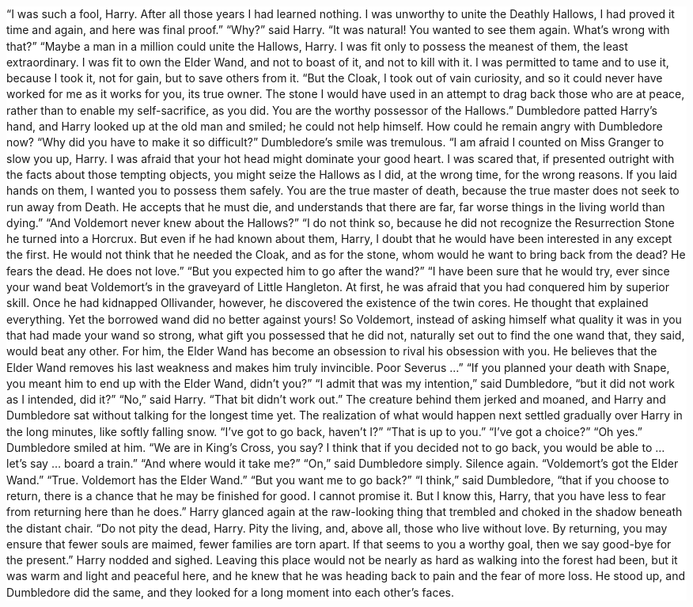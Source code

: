 “I was such a fool, Harry. After all those years I had learned nothing. I was unworthy to unite the Deathly Hallows, I had proved it time and again, and here was final proof.”
“Why?” said Harry. “It was natural! You wanted to see them again. What’s wrong with that?”
“Maybe a man in a million could unite the Hallows, Harry. I was fit only to possess the meanest of them, the least extraordinary. I was fit to own the Elder Wand, and not to boast of it, and not to kill with it. I was permitted to tame and to use it, because I took it, not for gain, but to save others from it.
“But the Cloak, I took out of vain curiosity, and so it could never have worked for me as it works for you, its true owner. The stone I would have used in an attempt to drag back those who are at peace, rather than to enable my self-sacrifice, as you did. You are the worthy possessor of the Hallows.”
Dumbledore patted Harry’s hand, and Harry looked up at the old man and smiled; he could not help himself. How could he remain angry with Dumbledore now?
“Why did you have to make it so difficult?”
Dumbledore’s smile was tremulous.
“I am afraid I counted on Miss Granger to slow you up, Harry. I was afraid that your hot head might dominate your good heart. I was scared that, if presented outright with the facts about those tempting objects, you might seize the Hallows as I did, at the wrong time, for the wrong reasons. If you laid hands on them, I wanted you to possess them safely. You are the true master of death, because the true master does not seek to run away from Death. He accepts that he must die, and understands that there are far, far worse things in the living world than dying.”
“And Voldemort never knew about the Hallows?”
“I do not think so, because he did not recognize the Resurrection Stone he turned into a Horcrux. But even if he had known about them, Harry, I doubt that he would have been interested in any except the first. He would not think that he needed the Cloak, and as for the stone, whom would he want to bring back from the dead? He fears the dead. He does not love.”
“But you expected him to go after the wand?”
“I have been sure that he would try, ever since your wand beat Voldemort’s in the graveyard of Little Hangleton. At first, he was afraid that you had conquered him by superior skill. Once he had kidnapped Ollivander, however, he discovered the existence of the twin cores. He thought that explained everything. Yet the borrowed wand did no better against yours! So Voldemort, instead of asking himself what quality it was in you that had made your wand so strong, what gift you possessed that he did not, naturally set out to find the one wand that, they said, would beat any other. For him, the Elder Wand has become an obsession to rival his obsession with you. He believes that the Elder Wand removes his last weakness and makes him truly invincible. Poor Severus …”
“If you planned your death with Snape, you meant him to end up with the Elder Wand, didn’t you?”
“I admit that was my intention,” said Dumbledore, “but it did not work as I intended, did it?”
“No,” said Harry. “That bit didn’t work out.”
The creature behind them jerked and moaned, and Harry and Dumbledore sat without talking for the longest time yet. The realization of what would happen next settled gradually over Harry in the long minutes, like softly falling snow.
“I’ve got to go back, haven’t I?”
“That is up to you.”
“I’ve got a choice?”
“Oh yes.” Dumbledore smiled at him. “We are in King’s Cross, you say? I think that if you decided not to go back, you would be able to … let’s say … board a train.”
“And where would it take me?”
“On,” said Dumbledore simply.
Silence again.
“Voldemort’s got the Elder Wand.”
“True. Voldemort has the Elder Wand.”
“But you want me to go back?”
“I think,” said Dumbledore, “that if you choose to return, there is a chance that he may be finished for good. I cannot promise it. But I know this, Harry, that you have less to fear from returning here than he does.”
Harry glanced again at the raw-looking thing that trembled and choked in the shadow beneath the distant chair.
“Do not pity the dead, Harry. Pity the living, and, above all, those who live without love. By returning, you may ensure that fewer souls are maimed, fewer families are torn apart. If that seems to you a worthy goal, then we say good-bye for the present.”
Harry nodded and sighed. Leaving this place would not be nearly as hard as walking into the forest had been, but it was warm and light and peaceful here, and he knew that he was heading back to pain and the fear of more loss. He stood up, and Dumbledore did the same, and they looked for a long moment into each other’s faces.